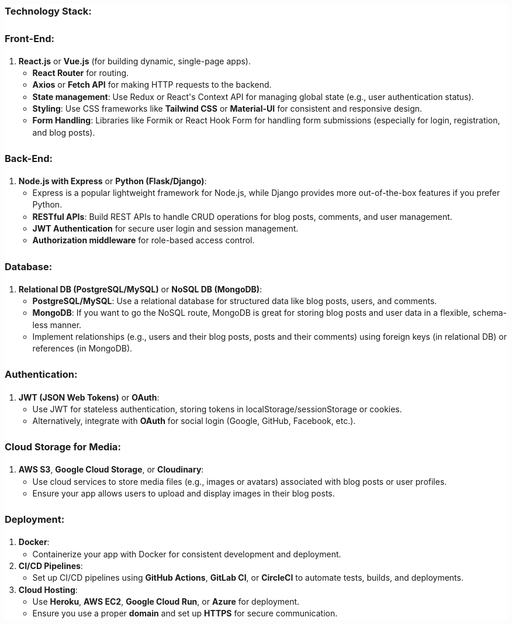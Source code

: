 
### Technology Stack:

### **Front-End**:

1. **React.js** or **Vue.js** (for building dynamic, single-page apps).
   - **React Router** for routing.
   - **Axios** or **Fetch API** for making HTTP requests to the backend.
   - **State management**: Use Redux or React's Context API for managing global state (e.g., user authentication status).
   - **Styling**: Use CSS frameworks like **Tailwind CSS** or **Material-UI** for consistent and responsive design.
   - **Form Handling**: Libraries like Formik or React Hook Form for handling form submissions (especially for login, registration, and blog posts).

### **Back-End**:

1. **Node.js with Express** or **Python (Flask/Django)**:
   - Express is a popular lightweight framework for Node.js, while Django provides more out-of-the-box features if you prefer Python.
   - **RESTful APIs**: Build REST APIs to handle CRUD operations for blog posts, comments, and user management.
   - **JWT Authentication** for secure user login and session management.
   - **Authorization middleware** for role-based access control.

### **Database**:

1. **Relational DB (PostgreSQL/MySQL)** or **NoSQL DB (MongoDB)**:
   - **PostgreSQL/MySQL**: Use a relational database for structured data like blog posts, users, and comments.
   - **MongoDB**: If you want to go the NoSQL route, MongoDB is great for storing blog posts and user data in a flexible, schema-less manner.
   - Implement relationships (e.g., users and their blog posts, posts and their comments) using foreign keys (in relational DB) or references (in MongoDB).

### **Authentication**:

1. **JWT (JSON Web Tokens)** or **OAuth**:
   - Use JWT for stateless authentication, storing tokens in localStorage/sessionStorage or cookies.
   - Alternatively, integrate with **OAuth** for social login (Google, GitHub, Facebook, etc.).

### **Cloud Storage for Media**:

1. **AWS S3**, **Google Cloud Storage**, or **Cloudinary**:
   - Use cloud services to store media files (e.g., images or avatars) associated with blog posts or user profiles.
   - Ensure your app allows users to upload and display images in their blog posts.

### **Deployment**:

1. **Docker**:
   - Containerize your app with Docker for consistent development and deployment.
2. **CI/CD Pipelines**:
   - Set up CI/CD pipelines using **GitHub Actions**, **GitLab CI**, or **CircleCI** to automate tests, builds, and deployments.
3. **Cloud Hosting**:
   - Use **Heroku**, **AWS EC2**, **Google Cloud Run**, or **Azure** for deployment.
   - Ensure you use a proper **domain** and set up **HTTPS** for secure communication.
